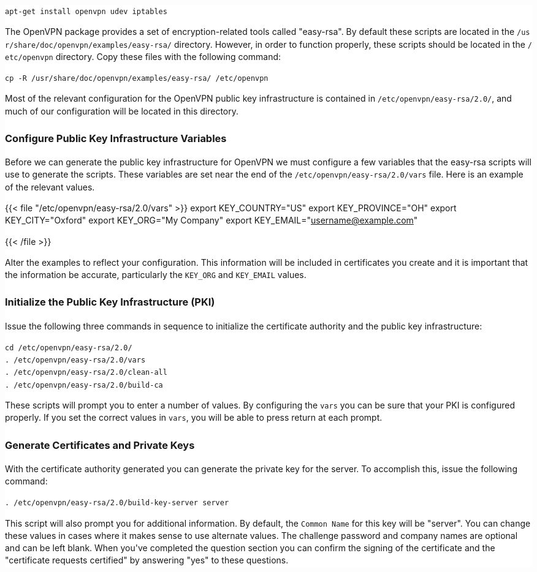     apt-get install openvpn udev iptables

The OpenVPN package provides a set of encryption-related tools called "easy-rsa". By default these scripts are located in the `/usr/share/doc/openvpn/examples/easy-rsa/` directory. However, in order to function properly, these scripts should be located in the `/etc/openvpn` directory. Copy these files with the following command:

    cp -R /usr/share/doc/openvpn/examples/easy-rsa/ /etc/openvpn

Most of the relevant configuration for the OpenVPN public key infrastructure is contained in `/etc/openvpn/easy-rsa/2.0/`, and much of our configuration will be located in this directory.

### Configure Public Key Infrastructure Variables

Before we can generate the public key infrastructure for OpenVPN we must configure a few variables that the easy-rsa scripts will use to generate the scripts. These variables are set near the end of the `/etc/openvpn/easy-rsa/2.0/vars` file. Here is an example of the relevant values.

{{< file "/etc/openvpn/easy-rsa/2.0/vars" >}}
export KEY_COUNTRY="US"
export KEY_PROVINCE="OH"
export KEY_CITY="Oxford"
export KEY_ORG="My Company"
export KEY_EMAIL="username@example.com"

{{< /file >}}


Alter the examples to reflect your configuration. This information will be included in certificates you create and it is important that the information be accurate, particularly the `KEY_ORG` and `KEY_EMAIL` values.

### Initialize the Public Key Infrastructure (PKI)

Issue the following three commands in sequence to initialize the certificate authority and the public key infrastructure:

    cd /etc/openvpn/easy-rsa/2.0/
    . /etc/openvpn/easy-rsa/2.0/vars
    . /etc/openvpn/easy-rsa/2.0/clean-all
    . /etc/openvpn/easy-rsa/2.0/build-ca

These scripts will prompt you to enter a number of values. By configuring the `vars` you can be sure that your PKI is configured properly. If you set the correct values in `vars`, you will be able to press return at each prompt.

### Generate Certificates and Private Keys

With the certificate authority generated you can generate the private key for the server. To accomplish this, issue the following command:

    . /etc/openvpn/easy-rsa/2.0/build-key-server server

This script will also prompt you for additional information. By default, the `Common Name` for this key will be "server". You can change these values in cases where it makes sense to use alternate values. The challenge password and company names are optional and can be left blank. When you've completed the question section you can confirm the signing of the certificate and the "certificate requests certified" by answering "yes" to these questions.
